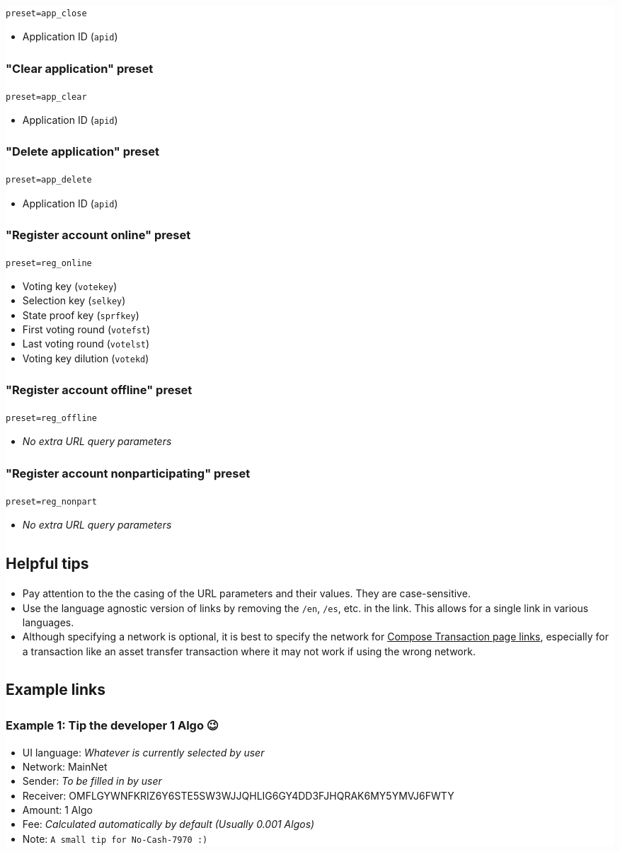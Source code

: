 `preset=app_close`

- Application ID (`apid`)

### "Clear application" preset

`preset=app_clear`

- Application ID (`apid`)

### "Delete application" preset

`preset=app_delete`

- Application ID (`apid`)

### "Register account online" preset

`preset=reg_online`

- Voting key (`votekey`)
- Selection key (`selkey`)
- State proof key (`sprfkey`)
- First voting round (`votefst`)
- Last voting round (`votelst`)
- Voting key dilution (`votekd`)

### "Register account offline" preset

`preset=reg_offline`

- *No extra URL query parameters*

### "Register account nonparticipating" preset

`preset=reg_nonpart`

- *No extra URL query parameters*

## Helpful tips

- Pay attention to the the casing of the URL parameters and their values. They are case-sensitive.
- Use the language agnostic version of links by removing the `/en`, `/es`, etc. in the link. This allows for a single link in various languages.
- Although specifying a network is optional, it is best to specify the network for [Compose Transaction page links](#compose-transaction-page-links), especially for a transaction like an asset transfer transaction where it may not work if using the wrong network.

## Example links

### Example 1: Tip the developer 1 Algo :wink:

- UI language: *Whatever is currently selected by user*
- Network: MainNet
- Sender: *To be filled in by user*
- Receiver: OMFLGYWNFKRIZ6Y6STE5SW3WJJQHLIG6GY4DD3FJHQRAK6MY5YMVJ6FWTY
- Amount: 1 Algo
- Fee: *Calculated automatically by default (Usually 0.001 Algos)*
- Note: `A small tip for No-Cash-7970 :)`
